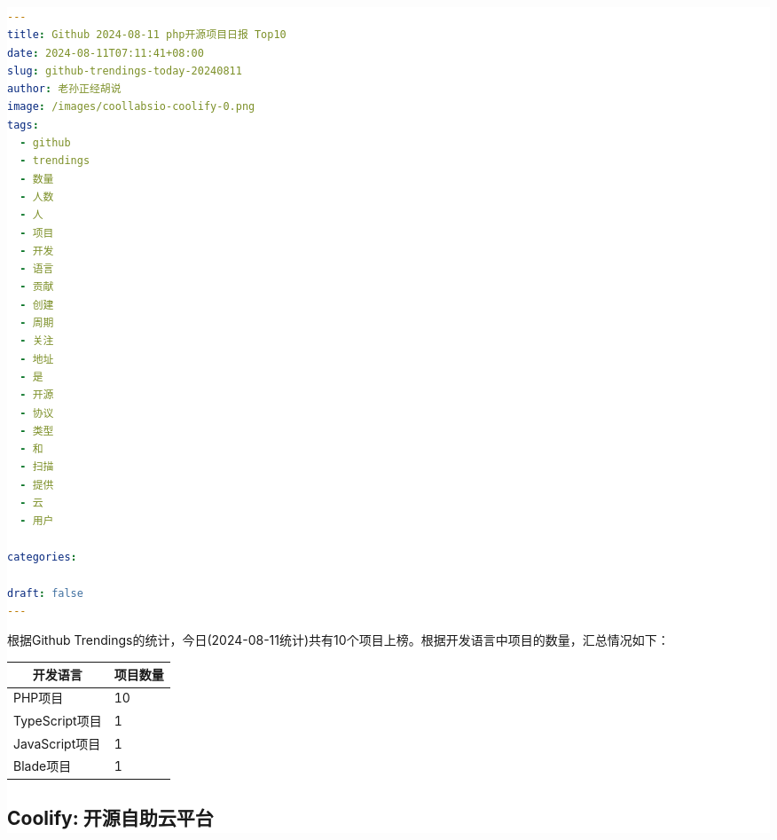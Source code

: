 ```yaml
---
title: Github 2024-08-11 php开源项目日报 Top10
date: 2024-08-11T07:11:41+08:00
slug: github-trendings-today-20240811
author: 老孙正经胡说
image: /images/coollabsio-coolify-0.png
tags:
  - github
  - trendings
  - 数量
  - 人数
  - 人
  - 项目
  - 开发
  - 语言
  - 贡献
  - 创建
  - 周期
  - 关注
  - 地址
  - 是
  - 开源
  - 协议
  - 类型
  - 和
  - 扫描
  - 提供
  - 云
  - 用户

categories:

draft: false
---
```



根据Github Trendings的统计，今日(2024-08-11统计)共有10个项目上榜。根据开发语言中项目的数量，汇总情况如下：

| 开发语言 | 项目数量 |
|  ----  | ----  |
| PHP项目 | 10 |
| TypeScript项目 | 1 |
| JavaScript项目 | 1 |
| Blade项目 | 1 |

## Coolify: 开源自助云平台
